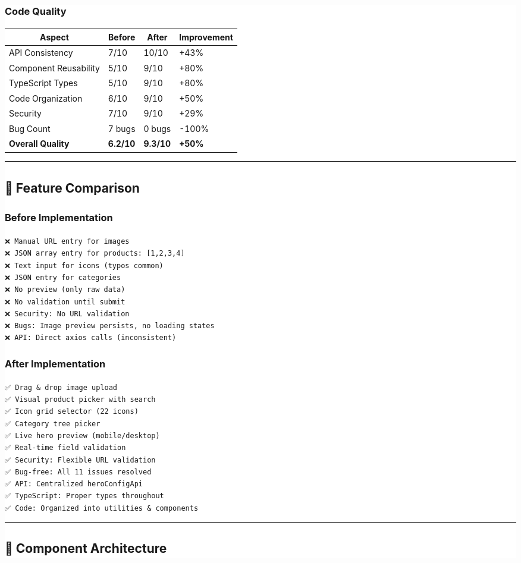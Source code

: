 ### Code Quality
| Aspect | Before | After | Improvement |
|--------|--------|-------|-------------|
| API Consistency | 7/10 | 10/10 | +43% |
| Component Reusability | 5/10 | 9/10 | +80% |
| TypeScript Types | 5/10 | 9/10 | +80% |
| Code Organization | 6/10 | 9/10 | +50% |
| Security | 7/10 | 9/10 | +29% |
| Bug Count | 7 bugs | 0 bugs | -100% |
| **Overall Quality** | **6.2/10** | **9.3/10** | **+50%** |

---

## 🚀 Feature Comparison

### Before Implementation
```
❌ Manual URL entry for images
❌ JSON array entry for products: [1,2,3,4]
❌ Text input for icons (typos common)
❌ JSON entry for categories
❌ No preview (only raw data)
❌ No validation until submit
❌ Security: No URL validation
❌ Bugs: Image preview persists, no loading states
❌ API: Direct axios calls (inconsistent)
```

### After Implementation
```
✅ Drag & drop image upload
✅ Visual product picker with search
✅ Icon grid selector (22 icons)
✅ Category tree picker
✅ Live hero preview (mobile/desktop)
✅ Real-time field validation
✅ Security: Flexible URL validation
✅ Bug-free: All 11 issues resolved
✅ API: Centralized heroConfigApi
✅ TypeScript: Proper types throughout
✅ Code: Organized into utilities & components
```

---

## 🎨 Component Architecture
